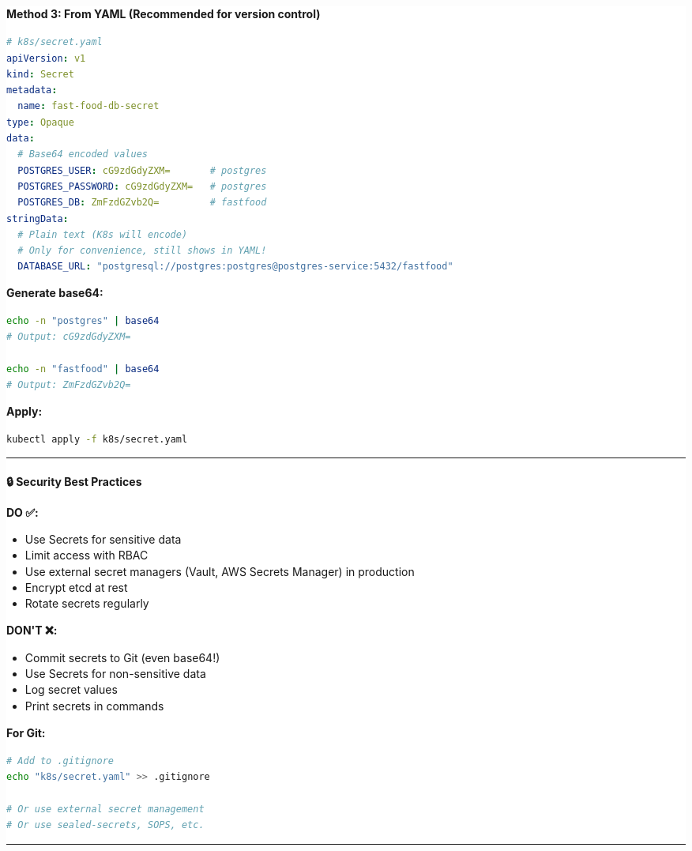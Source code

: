
**Method 3: From YAML (Recommended for version control)**

```yaml
# k8s/secret.yaml
apiVersion: v1
kind: Secret
metadata:
  name: fast-food-db-secret
type: Opaque
data:
  # Base64 encoded values
  POSTGRES_USER: cG9zdGdyZXM=       # postgres
  POSTGRES_PASSWORD: cG9zdGdyZXM=   # postgres
  POSTGRES_DB: ZmFzdGZvb2Q=         # fastfood
stringData:
  # Plain text (K8s will encode)
  # Only for convenience, still shows in YAML!
  DATABASE_URL: "postgresql://postgres:postgres@postgres-service:5432/fastfood"
```

**Generate base64:**
```bash
echo -n "postgres" | base64
# Output: cG9zdGdyZXM=

echo -n "fastfood" | base64
# Output: ZmFzdGZvb2Q=
```

**Apply:**
```bash
kubectl apply -f k8s/secret.yaml
```

---

#### 🔒 Security Best Practices

**DO ✅:**
- Use Secrets for sensitive data
- Limit access with RBAC
- Use external secret managers (Vault, AWS Secrets Manager) in production
- Encrypt etcd at rest
- Rotate secrets regularly

**DON'T ❌:**
- Commit secrets to Git (even base64!)
- Use Secrets for non-sensitive data
- Log secret values
- Print secrets in commands

**For Git:**
```bash
# Add to .gitignore
echo "k8s/secret.yaml" >> .gitignore

# Or use external secret management
# Or use sealed-secrets, SOPS, etc.
```

---